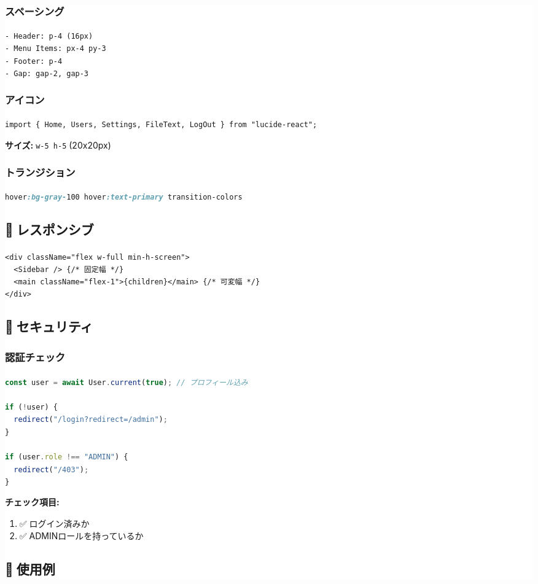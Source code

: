 ### スペーシング

```
- Header: p-4 (16px)
- Menu Items: px-4 py-3
- Footer: p-4
- Gap: gap-2, gap-3
```

### アイコン

```tsx
import { Home, Users, Settings, FileText, LogOut } from "lucide-react";
```

**サイズ:** `w-5 h-5` (20x20px)

### トランジション

```css
hover:bg-gray-100 hover:text-primary transition-colors
```

## 📱 レスポンシブ

```tsx
<div className="flex w-full min-h-screen">
  <Sidebar /> {/* 固定幅 */}
  <main className="flex-1">{children}</main> {/* 可変幅 */}
</div>
```

## 🔐 セキュリティ

### 認証チェック

```typescript
const user = await User.current(true); // プロフィール込み

if (!user) {
  redirect("/login?redirect=/admin");
}

if (user.role !== "ADMIN") {
  redirect("/403");
}
```

**チェック項目:**
1. ✅ ログイン済みか
2. ✅ ADMINロールを持っているか

## 🚀 使用例

